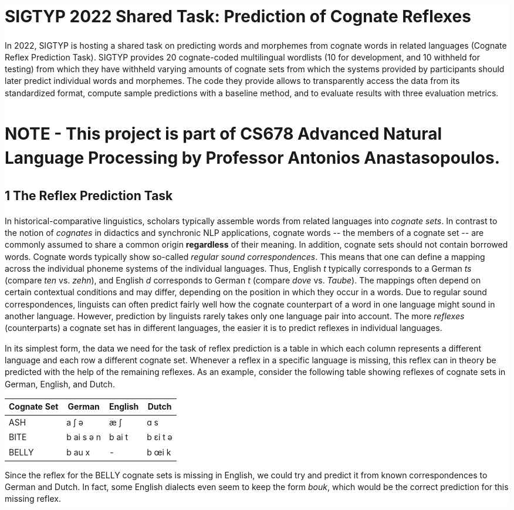 # SIGTYP 2022 Shared Task: Prediction of Cognate Reflexes

In 2022, SIGTYP is hosting a shared task on predicting words and morphemes from cognate words in related languages (Cognate Reflex Prediction Task). SIGTYP provides 20 cognate-coded multilingual wordlists (10 for development, and 10 withheld for testing) from which they have withheld varying amounts of cognate sets from which the systems provided by participants should later predict individual words and morphemes. The code they provide allows to transparently access the data from its standardized format, compute sample predictions with a baseline method, and to evaluate results with three evaluation metrics.

# NOTE - This project is part of CS678 Advanced Natural Language Processing by Professor Antonios Anastasopoulos.

## 1 The Reflex Prediction Task

In historical-comparative linguistics, scholars typically assemble words from
related languages into *cognate sets*. In contrast to the notion of *cognates*
in didactics and synchronic NLP applications, cognate words -- the members of a
cognate set -- are commonly assumed to share a common origin **regardless** of
their meaning. In addition, cognate sets should not contain borrowed words.
Cognate words typically show so-called *regular sound correspondences*. This
means that one can define a mapping across the individual phoneme systems of
the individual languages. Thus, English *t* typically corresponds to a German
*ts* (compare *ten* vs. *zehn*), and English *d* corresponds to German *t*
(compare *dove* vs. *Taube*). The mappings often depend on certain contextual
conditions and may differ, depending on the position in which they occur in a
words. Due to regular sound correspondences, linguists can often predict fairly
well how the cognate counterpart of a word in one language might sound in
another language. However, prediction by linguists rarely takes only one
language pair into account.  The more *reflexes* (counterparts) a cognate set
has in different languages, the easier it is to predict reflexes in individual
languages.

In its simplest form, the data we need for the task of reflex prediction is a
table in which each column represents a different language and each row a
different cognate set. Whenever a reflex in a specific language is missing,
this reflex can in theory be predicted with the help of the remaining reflexes.
As an example, consider the following table showing reflexes of cognate sets in German, English, and Dutch.


Cognate Set | German | English | Dutch
--- | --- | --- | --- 
ASH | a ʃ ə | æ ʃ | ɑ s
BITE | b ai s ə n | b ai t | b ɛi t ə
BELLY | b au x | - | b œi k

Since the reflex for the BELLY cognate sets is missing in English, we could try and predict it from known correspondences to German and Dutch. In fact, some English dialects even seem to keep the form *bouk*, which would be the correct prediction for this missing reflex. 
